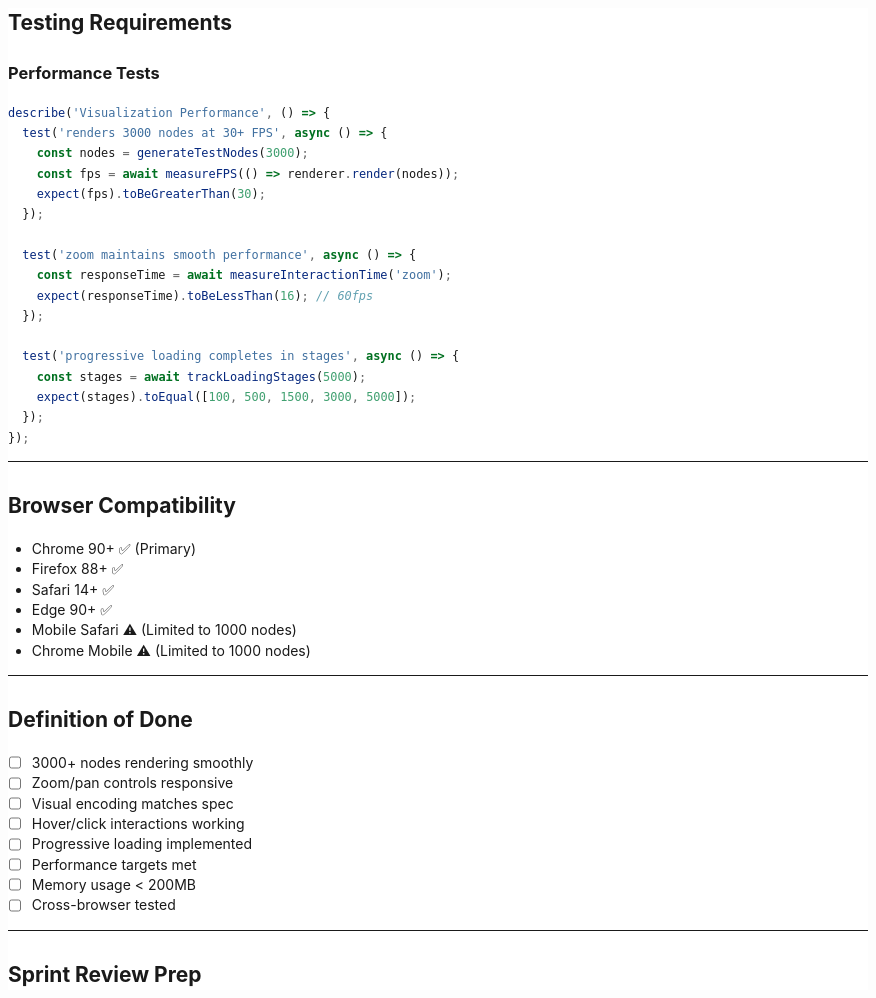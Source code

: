 
## Testing Requirements

### Performance Tests

```typescript
describe('Visualization Performance', () => {
  test('renders 3000 nodes at 30+ FPS', async () => {
    const nodes = generateTestNodes(3000);
    const fps = await measureFPS(() => renderer.render(nodes));
    expect(fps).toBeGreaterThan(30);
  });

  test('zoom maintains smooth performance', async () => {
    const responseTime = await measureInteractionTime('zoom');
    expect(responseTime).toBeLessThan(16); // 60fps
  });

  test('progressive loading completes in stages', async () => {
    const stages = await trackLoadingStages(5000);
    expect(stages).toEqual([100, 500, 1500, 3000, 5000]);
  });
});
```

---

## Browser Compatibility

- Chrome 90+ ✅ (Primary)
- Firefox 88+ ✅
- Safari 14+ ✅
- Edge 90+ ✅
- Mobile Safari ⚠️ (Limited to 1000 nodes)
- Chrome Mobile ⚠️ (Limited to 1000 nodes)

---

## Definition of Done

- [ ] 3000+ nodes rendering smoothly
- [ ] Zoom/pan controls responsive
- [ ] Visual encoding matches spec
- [ ] Hover/click interactions working
- [ ] Progressive loading implemented
- [ ] Performance targets met
- [ ] Memory usage < 200MB
- [ ] Cross-browser tested

---

## Sprint Review Prep
